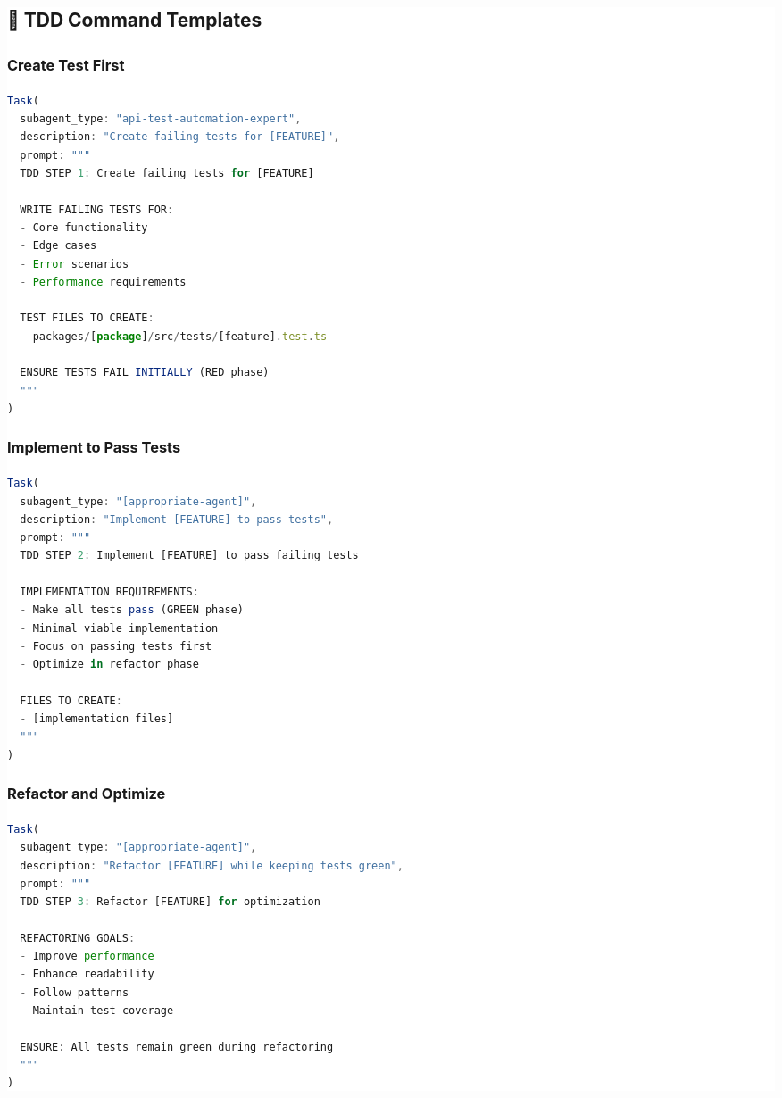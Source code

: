 
## 🧪 TDD Command Templates

### Create Test First
```typescript
Task(
  subagent_type: "api-test-automation-expert",
  description: "Create failing tests for [FEATURE]",
  prompt: """
  TDD STEP 1: Create failing tests for [FEATURE]
  
  WRITE FAILING TESTS FOR:
  - Core functionality
  - Edge cases
  - Error scenarios
  - Performance requirements
  
  TEST FILES TO CREATE:
  - packages/[package]/src/tests/[feature].test.ts
  
  ENSURE TESTS FAIL INITIALLY (RED phase)
  """
)
```

### Implement to Pass Tests
```typescript
Task(
  subagent_type: "[appropriate-agent]",
  description: "Implement [FEATURE] to pass tests", 
  prompt: """
  TDD STEP 2: Implement [FEATURE] to pass failing tests
  
  IMPLEMENTATION REQUIREMENTS:
  - Make all tests pass (GREEN phase)
  - Minimal viable implementation
  - Focus on passing tests first
  - Optimize in refactor phase
  
  FILES TO CREATE:
  - [implementation files]
  """
)
```

### Refactor and Optimize
```typescript
Task(
  subagent_type: "[appropriate-agent]",
  description: "Refactor [FEATURE] while keeping tests green",
  prompt: """
  TDD STEP 3: Refactor [FEATURE] for optimization
  
  REFACTORING GOALS:
  - Improve performance
  - Enhance readability
  - Follow patterns
  - Maintain test coverage
  
  ENSURE: All tests remain green during refactoring
  """
)
```
